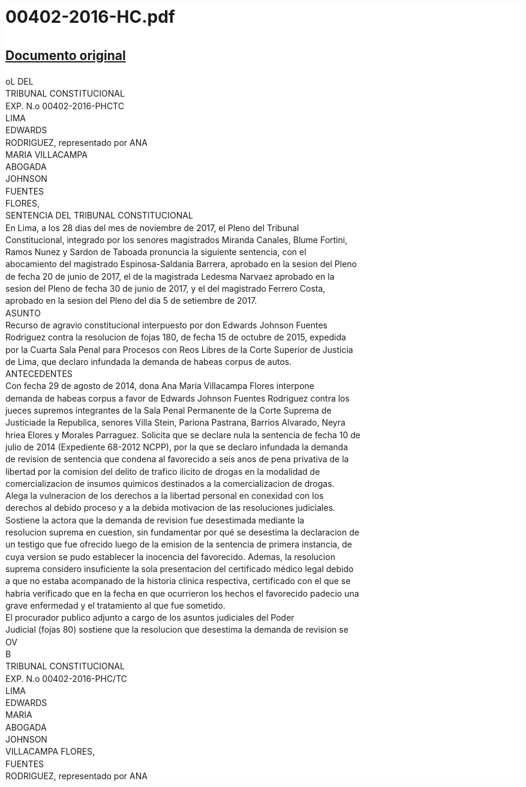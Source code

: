 
00402-2016-HC.pdf
=================
  
[Documento original](https://tc.gob.pe/jurisprudencia/2018/00402-2016-HC.pdf)  
---  
oL DEL  
TRIBUNAL CONSTITUCIONAL  
EXP. N.o 00402-2016-PHCTC  
LIMA  
EDWARDS  
RODRIGUEZ, representado por ANA  
MARIA VILLACAMPA  
ABOGADA  
JOHNSON  
FUENTES  
FLORES,  
SENTENCIA DEL TRIBUNAL CONSTITUCIONAL  
En Lima, a los 28 dias del mes de noviembre de 2017, el Pleno del Tribunal  
Constitucional, integrado por los senores magistrados Miranda Canales, Blume Fortini,  
Ramos Nunez y Sardon de Taboada pronuncia la siguiente sentencia, con el  
abocamiento del magistrado Espinosa-Saldania Barrera, aprobado en la sesion del Pleno  
de fecha 20 de junio de 2017, el de la magistrada Ledesma Narvaez aprobado en la  
sesion del Pleno de fecha 30 de junio de 2017, y el del magistrado Ferrero Costa,  
aprobado en la sesion del Pleno del dia 5 de setiembre de 2017.  
ASUNTO  
Recurso de agravio constitucional interpuesto por don Edwards Johnson Fuentes  
Rodriguez contra la resolucion de fojas 180, de fecha 15 de octubre de 2015, expedida  
por la Cuarta Sala Penal para Procesos con Reos Libres de la Corte Superior de Justicia  
de Lima, que declaro infundada la demanda de habeas corpus de autos.  
ANTECEDENTES  
Con fecha 29 de agosto de 2014, dona Ana Maria Villacampa Flores interpone  
demanda de habeas corpus a favor de Edwards Johnson Fuentes Rodriguez contra los  
jueces supremos integrantes de la Sala Penal Permanente de la Corte Suprema de  
Justiciade la Republica, senores Villa Stein, Pariona Pastrana, Barrios Alvarado, Neyra  
hriea Elores y Morales Parraguez. Solicita que se declare nula la sentencia de fecha 10 de  
julio de 2014 (Expediente 68-2012 NCPP), por la que se declaro infundada la demanda  
de revision de sentencia que condena al favorecido a seis anos de pena privativa de la  
libertad por la comision del delito de trafico ilicito de drogas en la modalidad de  
comercializacion de insumos quimicos destinados a la comercializacion de drogas.  
Alega la vulneracion de los derechos a la libertad personal en conexidad con los  
derechos al debido proceso y a la debida motivacion de las resoluciones judiciales.  
Sostiene la actora que la demanda de revision fue desestimada mediante la  
resolucion suprema en cuestion, sin fundamentar por qué se desestima la declaracion de  
un testigo que fue ofrecido luego de la emision de la sentencia de primera instancia, de  
cuya version se pudo establecer la inocencia del favorecido. Ademas, la resolucion  
suprema considero insuficiente la sola presentacion del certificado médico legal debido  
a que no estaba acompanado de la historia clinica respectiva, certificado con el que se  
habria verificado que en la fecha en que ocurrieron los hechos el favorecido padecio una  
grave enfermedad y el tratamiento al que fue sometido.  
El procurador publico adjunto a cargo de los asuntos judiciales del Poder  
Judicial (fojas 80) sostiene que la resolucion que desestima la demanda de revision se  
OV  
B  
TRIBUNAL CONSTITUCIONAL  
EXP. N.o 00402-2016-PHC/TC  
LIMA  
EDWARDS  
MARIA  
ABOGADA  
JOHNSON  
VILLACAMPA FLORES,  
FUENTES  
RODRIGUEZ, representado por ANA  